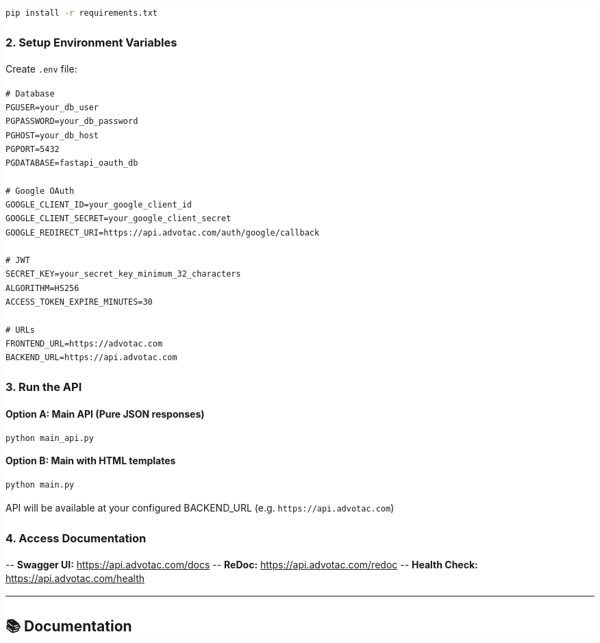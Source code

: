 ```bash
pip install -r requirements.txt
```

### 2. Setup Environment Variables

Create `.env` file:

```env
# Database
PGUSER=your_db_user
PGPASSWORD=your_db_password
PGHOST=your_db_host
PGPORT=5432
PGDATABASE=fastapi_oauth_db

# Google OAuth
GOOGLE_CLIENT_ID=your_google_client_id
GOOGLE_CLIENT_SECRET=your_google_client_secret
GOOGLE_REDIRECT_URI=https://api.advotac.com/auth/google/callback

# JWT
SECRET_KEY=your_secret_key_minimum_32_characters
ALGORITHM=HS256
ACCESS_TOKEN_EXPIRE_MINUTES=30

# URLs
FRONTEND_URL=https://advotac.com
BACKEND_URL=https://api.advotac.com
```

### 3. Run the API

**Option A: Main API (Pure JSON responses)**
```bash
python main_api.py
```

**Option B: Main with HTML templates**
```bash
python main.py
```

API will be available at your configured BACKEND_URL (e.g. `https://api.advotac.com`)

### 4. Access Documentation

-- **Swagger UI:** https://api.advotac.com/docs
-- **ReDoc:** https://api.advotac.com/redoc
-- **Health Check:** https://api.advotac.com/health

---

## 📚 Documentation
